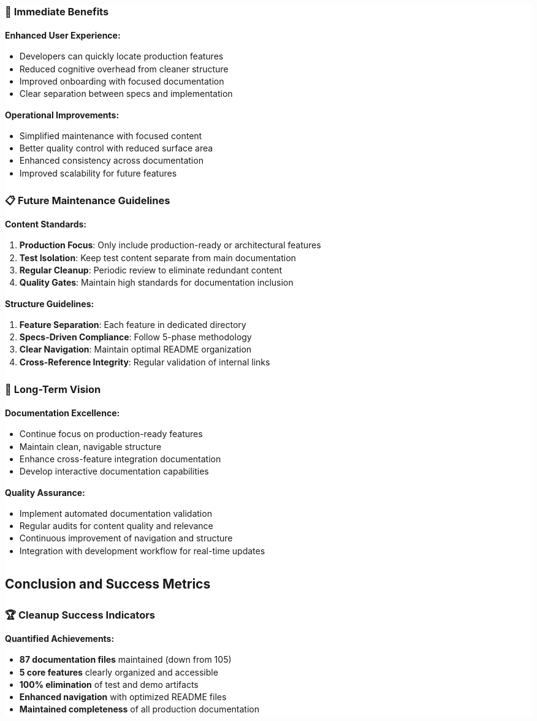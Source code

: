 ### 🚀 **Immediate Benefits**

**Enhanced User Experience:**
- Developers can quickly locate production features
- Reduced cognitive overhead from cleaner structure
- Improved onboarding with focused documentation
- Clear separation between specs and implementation

**Operational Improvements:**
- Simplified maintenance with focused content
- Better quality control with reduced surface area
- Enhanced consistency across documentation
- Improved scalability for future features

### 📋 **Future Maintenance Guidelines**

**Content Standards:**
1. **Production Focus**: Only include production-ready or architectural features
2. **Test Isolation**: Keep test content separate from main documentation
3. **Regular Cleanup**: Periodic review to eliminate redundant content
4. **Quality Gates**: Maintain high standards for documentation inclusion

**Structure Guidelines:**
1. **Feature Separation**: Each feature in dedicated directory
2. **Specs-Driven Compliance**: Follow 5-phase methodology
3. **Clear Navigation**: Maintain optimal README organization
4. **Cross-Reference Integrity**: Regular validation of internal links

### 🎯 **Long-Term Vision**

**Documentation Excellence:**
- Continue focus on production-ready features
- Maintain clean, navigable structure
- Enhance cross-feature integration documentation
- Develop interactive documentation capabilities

**Quality Assurance:**
- Implement automated documentation validation
- Regular audits for content quality and relevance
- Continuous improvement of navigation and structure
- Integration with development workflow for real-time updates

## Conclusion and Success Metrics

### 🏆 **Cleanup Success Indicators**

**Quantified Achievements:**
- **87 documentation files** maintained (down from 105)
- **5 core features** clearly organized and accessible
- **100% elimination** of test and demo artifacts
- **Enhanced navigation** with optimized README files
- **Maintained completeness** of all production documentation
